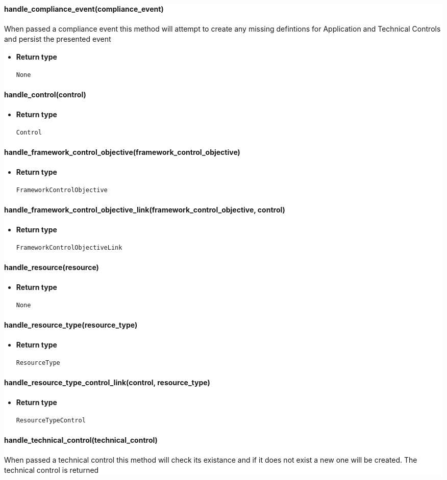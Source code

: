 

#### handle_compliance_event(compliance_event)
When passed a compliance event this method will attempt to create any missing defintions for Application and Technical Controls and persist the presented event


* **Return type**

    `None`



#### handle_control(control)

* **Return type**

    `Control`



#### handle_framework_control_objective(framework_control_objective)

* **Return type**

    `FrameworkControlObjective`



#### handle_framework_control_objective_link(framework_control_objective, control)

* **Return type**

    `FrameworkControlObjectiveLink`



#### handle_resource(resource)

* **Return type**

    `None`



#### handle_resource_type(resource_type)

* **Return type**

    `ResourceType`



#### handle_resource_type_control_link(control, resource_type)

* **Return type**

    `ResourceTypeControl`



#### handle_technical_control(technical_control)
When passed a technical control this method will check its existance and if it does not exist a new one will be created. The technical control is returned

